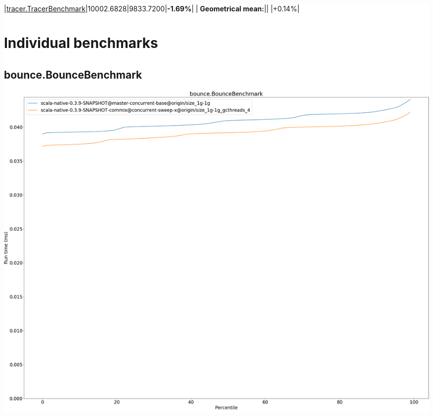 |[tracer.TracerBenchmark](#tracertracerbenchmark)|10002.6828|9833.7200|__-1.69%__|
| __Geometrical mean:__|| |+0.14%|
# Individual benchmarks
## bounce.BounceBenchmark
![Chart](percentile_bounce.BounceBenchmark.png)
